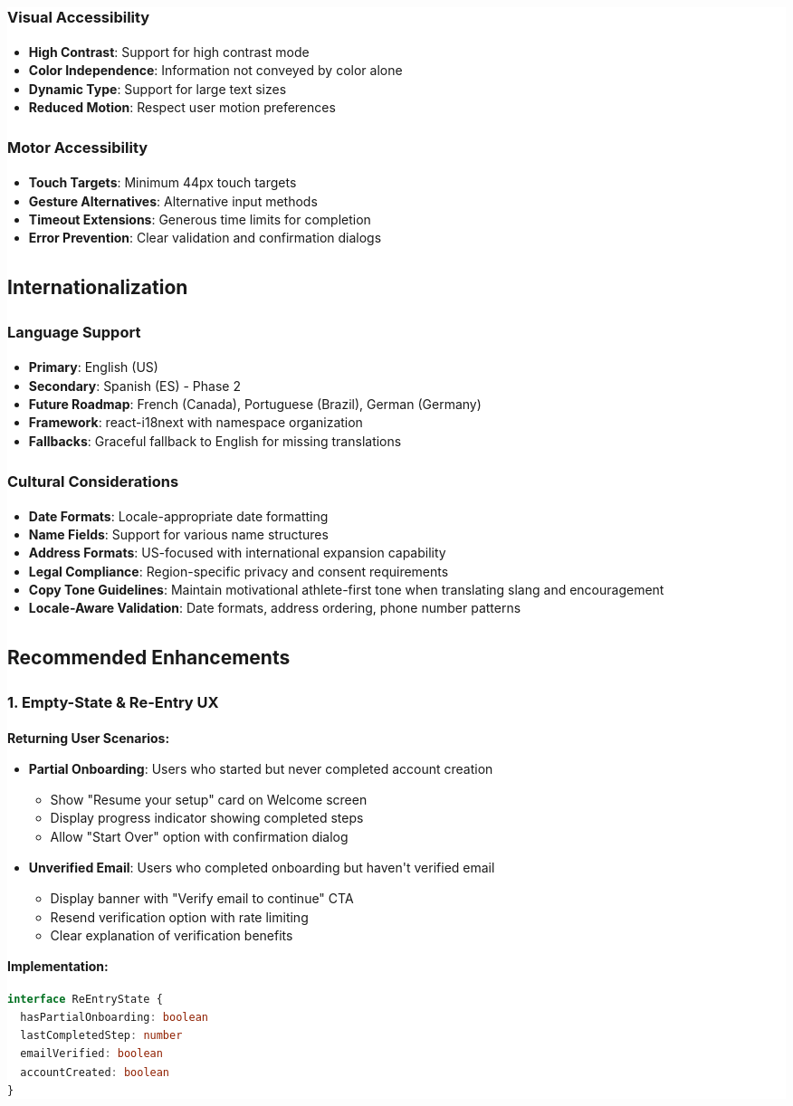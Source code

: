 ### Visual Accessibility
- **High Contrast**: Support for high contrast mode
- **Color Independence**: Information not conveyed by color alone
- **Dynamic Type**: Support for large text sizes
- **Reduced Motion**: Respect user motion preferences

### Motor Accessibility
- **Touch Targets**: Minimum 44px touch targets
- **Gesture Alternatives**: Alternative input methods
- **Timeout Extensions**: Generous time limits for completion
- **Error Prevention**: Clear validation and confirmation dialogs

## Internationalization

### Language Support
- **Primary**: English (US)
- **Secondary**: Spanish (ES) - Phase 2
- **Future Roadmap**: French (Canada), Portuguese (Brazil), German (Germany)
- **Framework**: react-i18next with namespace organization
- **Fallbacks**: Graceful fallback to English for missing translations

### Cultural Considerations
- **Date Formats**: Locale-appropriate date formatting
- **Name Fields**: Support for various name structures
- **Address Formats**: US-focused with international expansion capability
- **Legal Compliance**: Region-specific privacy and consent requirements
- **Copy Tone Guidelines**: Maintain motivational athlete-first tone when translating slang and encouragement
- **Locale-Aware Validation**: Date formats, address ordering, phone number patterns

## Recommended Enhancements

### 1. Empty-State & Re-Entry UX

**Returning User Scenarios:**
- **Partial Onboarding**: Users who started but never completed account creation
  - Show "Resume your setup" card on Welcome screen
  - Display progress indicator showing completed steps
  - Allow "Start Over" option with confirmation dialog

- **Unverified Email**: Users who completed onboarding but haven't verified email
  - Display banner with "Verify email to continue" CTA
  - Resend verification option with rate limiting
  - Clear explanation of verification benefits

**Implementation:**
```typescript
interface ReEntryState {
  hasPartialOnboarding: boolean
  lastCompletedStep: number
  emailVerified: boolean
  accountCreated: boolean
}
```
